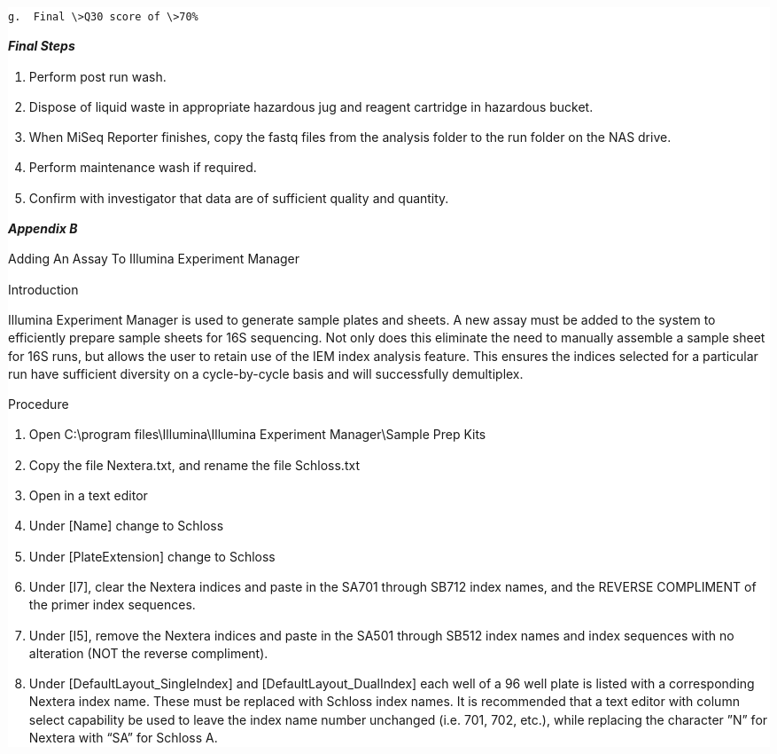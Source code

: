     g.  Final \>Q30 score of \>70%

***Final Steps***

1.  Perform post run wash.

2.  Dispose of liquid waste in appropriate hazardous jug and reagent
    cartridge in hazardous bucket.

3.  When MiSeq Reporter finishes, copy the fastq files from the analysis
    folder to the run folder on the NAS drive.

4.  Perform maintenance wash if required.

5.  Confirm with investigator that data are of sufficient quality and
    quantity.

***Appendix B***

Adding An Assay To Illumina Experiment Manager

Introduction

Illumina Experiment Manager is used to generate sample plates and
sheets. A new assay must be added to the system to efficiently prepare
sample sheets for 16S sequencing. Not only does this eliminate the need
to manually assemble a sample sheet for 16S runs, but allows the user to
retain use of the IEM index analysis feature. This ensures the indices
selected for a particular run have sufficient diversity on a
cycle-by-cycle basis and will successfully demultiplex.

Procedure

1.  Open C:\\program files\\Illumina\\Illumina Experiment
    Manager\\Sample Prep Kits

2.  Copy the file Nextera.txt, and rename the file Schloss.txt

3.  Open in a text editor

4.  Under [Name] change to Schloss

5.  Under [PlateExtension] change to Schloss

6.  Under [I7], clear the Nextera indices and paste in the SA701 through
    SB712 index names, and the REVERSE COMPLIMENT of the primer index
    sequences.

7.  Under [I5], remove the Nextera indices and paste in the SA501
    through SB512 index names and index sequences with no alteration
    (NOT the reverse compliment).

8.  Under [DefaultLayout\_SingleIndex] and [DefaultLayout\_DualIndex]
    each well of a 96 well plate is listed with a corresponding Nextera
    index name. These must be replaced with Schloss index names. It is
    recommended that a text editor with column select capability be used
    to leave the index name number unchanged (i.e. 701, 702, etc.),
    while replacing the character ”N” for Nextera with “SA” for Schloss
    A.


[^1]: For extremely low concentration libraries we have adapted a method